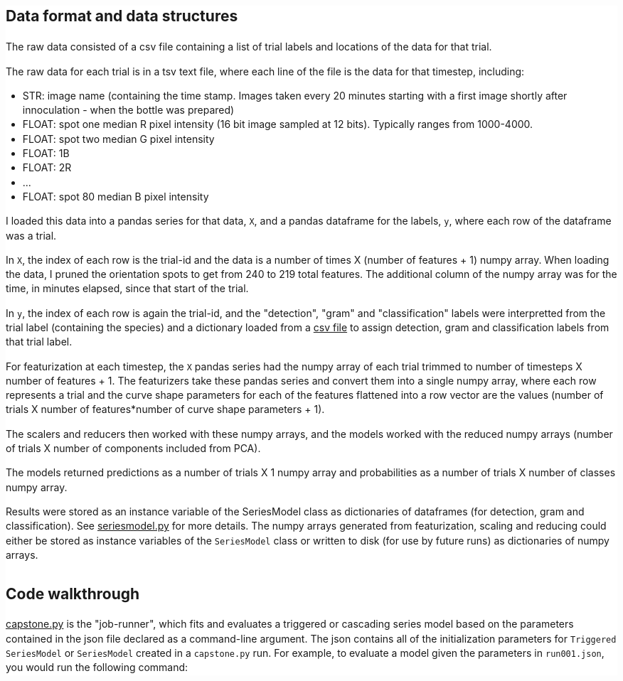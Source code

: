 ## <a name="data"></a> Data format and data structures

The raw data consisted of a csv file containing a list of trial labels and locations of the data for that trial.

The raw data for each trial is in a tsv text file, where each line of the file is the data for that timestep, including:

- STR: image name (containing the time stamp.  Images taken every 20 minutes starting with a first image shortly after innoculation - when the bottle was prepared)
- FLOAT: spot one median R pixel intensity (16 bit image sampled at 12 bits).  Typically ranges from 1000-4000.
- FLOAT: spot two median G pixel intensity
- FLOAT: 1B
- FLOAT: 2R
- ...
- FLOAT: spot 80 median B pixel intensity

I loaded this data into a pandas series for that data, `X`, and a pandas dataframe for the labels, `y`, where each row of the dataframe was a trial.  

In `X`, the index of each row is the trial-id and the data is a number of times X (number of features + 1) numpy array.  When loading the data, I pruned the orientation spots to get from 240 to 219 total features.  The additional column of the numpy array was for the time, in minutes elapsed, since that start of the trial.

In `y`, the index of each row is again the trial-id, and the "detection", "gram" and "classification" labels were interpretted from the trial label (containing the species) and a dictionary loaded from a [csv file](species_to_gram2.csv) to assign detection, gram and classification labels from that trial label.

For featurization at each timestep, the `X` pandas series had the numpy array of each trial trimmed to number of timesteps X number of features + 1.  The featurizers take these pandas series and convert them into a single numpy array, where each row represents a trial and the curve shape parameters for each of the features flattened into a row vector are the values (number of trials X number of features*number of curve shape parameters + 1).

The scalers and reducers then worked with these numpy arrays, and the models worked with the reduced numpy arrays (number of trials X number of components included from PCA).

The models returned predictions as a number of trials X 1 numpy array and probabilities as a number of trials X number of classes numpy array.

Results were stored as an instance variable of the SeriesModel class as dictionaries of dataframes (for detection, gram and classification).  See [seriesmodel.py](seriesmodel.py) for more details.  The numpy arrays generated from featurization, scaling and reducing could either be stored as instance variables of the `SeriesModel` class or written to disk (for use by future runs) as dictionaries of numpy arrays.

## <a name="code"></a>Code walkthrough

[capstone.py](capstone.py) is the "job-runner", which fits and evaluates a triggered or cascading series model based on the parameters contained in the json file declared as a command-line argument.  The json contains all of the initialization parameters for `TriggeredSeriesModel` or `SeriesModel` created in a `capstone.py` run.  For example, to evaluate a model given the parameters in `run001.json`, you would run the following command:
